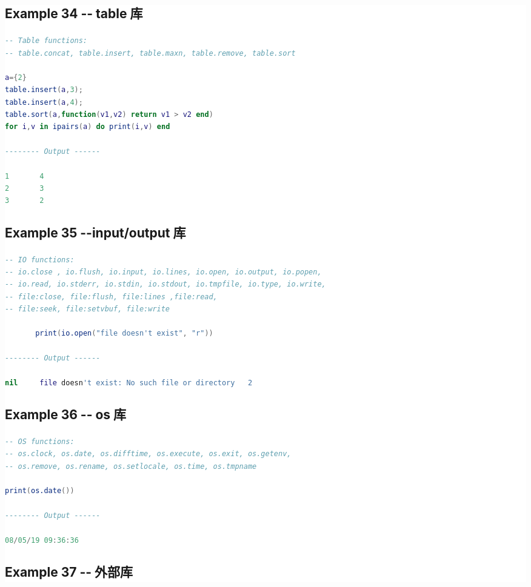 ## Example 34 -- table 库

```lua
-- Table functions:
-- table.concat, table.insert, table.maxn, table.remove, table.sort

a={2}
table.insert(a,3);
table.insert(a,4);
table.sort(a,function(v1,v2) return v1 > v2 end)
for i,v in ipairs(a) do print(i,v) end

-------- Output ------

1       4
2       3
3       2

```

## Example 35 --input/output 库

```lua
-- IO functions:
-- io.close , io.flush, io.input, io.lines, io.open, io.output, io.popen,
-- io.read, io.stderr, io.stdin, io.stdout, io.tmpfile, io.type, io.write,
-- file:close, file:flush, file:lines ,file:read,
-- file:seek, file:setvbuf, file:write

       print(io.open("file doesn't exist", "r"))

-------- Output ------

nil     file doesn't exist: No such file or directory   2
```

## Example 36 -- os 库

```lua
-- OS functions:
-- os.clock, os.date, os.difftime, os.execute, os.exit, os.getenv,
-- os.remove, os.rename, os.setlocale, os.time, os.tmpname

print(os.date())

-------- Output ------

08/05/19 09:36:36
```

## Example 37 -- 外部库
